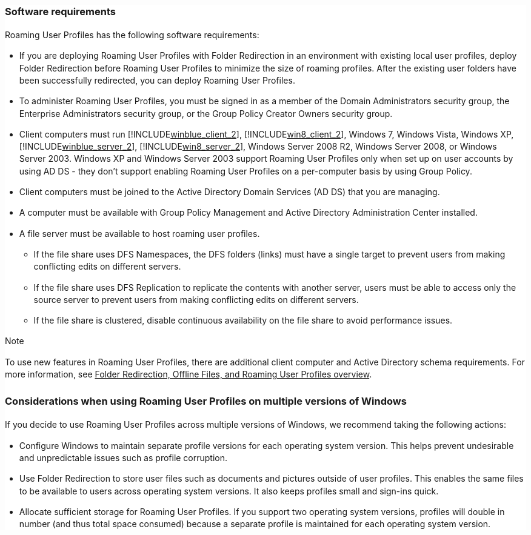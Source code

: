 ### Software requirements  
Roaming User Profiles has the following software requirements:  
  
-   If you are deploying Roaming User Profiles with Folder Redirection in an environment with existing local user profiles, deploy Folder Redirection before Roaming User Profiles to minimize the size of roaming profiles. After the existing user folders have been successfully redirected, you can deploy Roaming User Profiles.  
  
-   To administer Roaming User Profiles, you must be signed in as a member of the Domain Administrators security group, the Enterprise Administrators security group, or the Group Policy Creator Owners security group.  
  
-   Client computers must run [!INCLUDE[winblue_client_2](../Token/winblue_client_2_md.md)], [!INCLUDE[win8_client_2](../Token/win8_client_2_md.md)], Windows 7, Windows Vista, Windows XP, [!INCLUDE[winblue_server_2](../Token/winblue_server_2_md.md)], [!INCLUDE[win8_server_2](../Token/win8_server_2_md.md)], Windows Server 2008 R2, Windows Server 2008, or Windows Server 2003. Windows XP and Windows Server 2003 support Roaming User Profiles only when set up on user accounts by using AD DS \- they don’t support enabling Roaming User Profiles on a per\-computer basis by using Group Policy.  
  
-   Client computers must be joined to the Active Directory Domain Services \(AD DS\) that you are managing.  
  
-   A computer must be available with Group Policy Management and Active Directory Administration Center installed.  
  
-   A file server must be available to host roaming user profiles.  
  
    -   If the file share uses DFS Namespaces, the DFS folders \(links\) must have a single target to prevent users from making conflicting edits on different servers.  
  
    -   If the file share uses DFS Replication to replicate the contents with another server, users must be able to access only the source server to prevent users from making conflicting edits on different servers.  
  
    -   If the file share is clustered, disable continuous availability on the file share to avoid performance issues.  
  
> [!NOTE]  
> To use new features in Roaming User Profiles, there are additional client computer and Active Directory schema requirements. For more information, see [Folder Redirection, Offline Files, and Roaming User Profiles overview](../Topic/Folder-Redirection,-Offline-Files,-and-Roaming-User-Profiles-overview.md).  
  
### <a name="BKMK_MultiVersion"></a>Considerations when using Roaming User Profiles on multiple versions of Windows  
If you decide to use Roaming User Profiles across multiple versions of Windows, we recommend taking the following actions:  
  
-   Configure Windows to maintain separate profile versions for each operating system version. This helps prevent undesirable and unpredictable issues such as profile corruption.  
  
-   Use Folder Redirection to store user files such as documents and pictures outside of user profiles. This enables the same files to be available to users across operating system versions. It also keeps profiles small and sign\-ins quick.  
  
-   Allocate sufficient storage for Roaming User Profiles. If you support two operating system versions, profiles will double in number \(and thus total space consumed\) because a separate profile is maintained for each operating system version.  
  